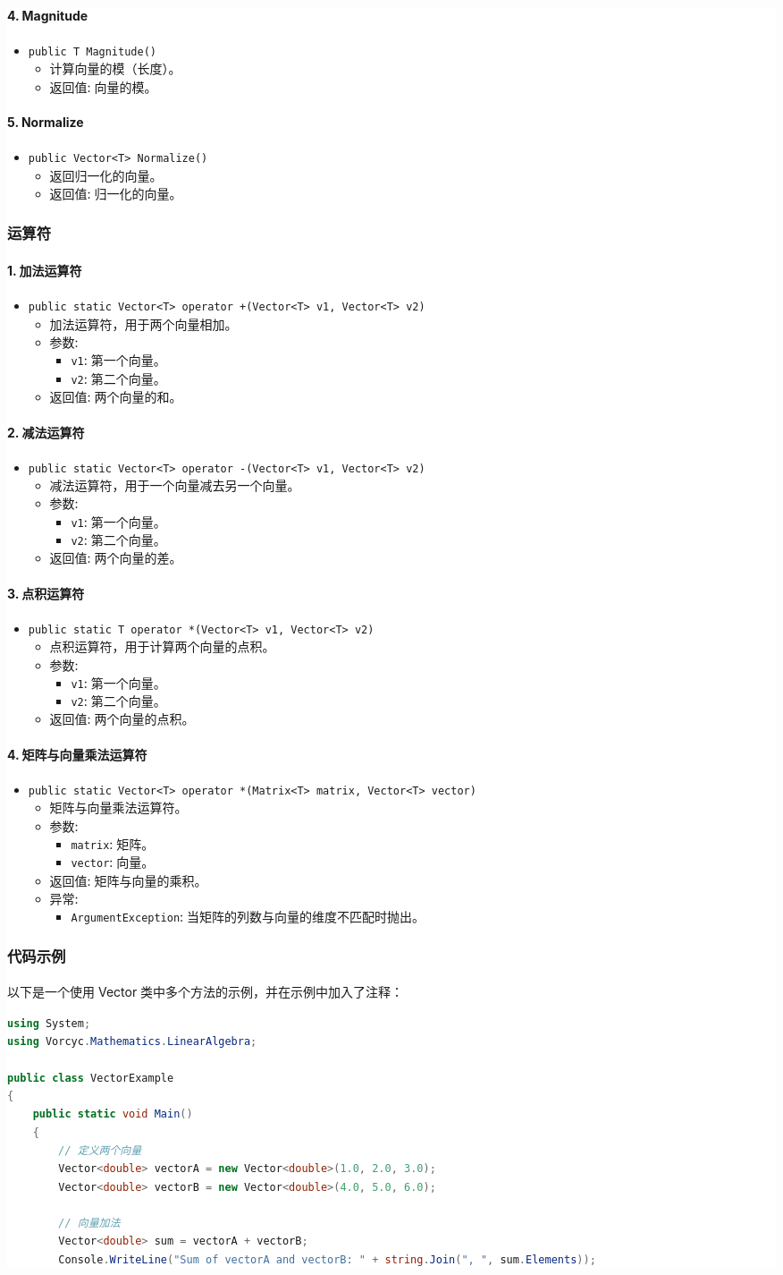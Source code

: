 #### 4. Magnitude
- `public T Magnitude()`
  - 计算向量的模（长度）。
  - 返回值: 向量的模。

#### 5. Normalize
- `public Vector<T> Normalize()`
  - 返回归一化的向量。
  - 返回值: 归一化的向量。

### 运算符

#### 1. 加法运算符
- `public static Vector<T> operator +(Vector<T> v1, Vector<T> v2)`
  - 加法运算符，用于两个向量相加。
  - 参数:
    - `v1`: 第一个向量。
    - `v2`: 第二个向量。
  - 返回值: 两个向量的和。

#### 2. 减法运算符
- `public static Vector<T> operator -(Vector<T> v1, Vector<T> v2)`
  - 减法运算符，用于一个向量减去另一个向量。
  - 参数:
    - `v1`: 第一个向量。
    - `v2`: 第二个向量。
  - 返回值: 两个向量的差。

#### 3. 点积运算符
- `public static T operator *(Vector<T> v1, Vector<T> v2)`
  - 点积运算符，用于计算两个向量的点积。
  - 参数:
    - `v1`: 第一个向量。
    - `v2`: 第二个向量。
  - 返回值: 两个向量的点积。

#### 4. 矩阵与向量乘法运算符
- `public static Vector<T> operator *(Matrix<T> matrix, Vector<T> vector)`
  - 矩阵与向量乘法运算符。
  - 参数:
    - `matrix`: 矩阵。
    - `vector`: 向量。
  - 返回值: 矩阵与向量的乘积。
  - 异常:
    - `ArgumentException`: 当矩阵的列数与向量的维度不匹配时抛出。

### 代码示例
以下是一个使用 Vector<T> 类中多个方法的示例，并在示例中加入了注释：

```csharp
using System; 
using Vorcyc.Mathematics.LinearAlgebra;

public class VectorExample 
{ 
    public static void Main()
    { 
        // 定义两个向量 
        Vector<double> vectorA = new Vector<double>(1.0, 2.0, 3.0); 
        Vector<double> vectorB = new Vector<double>(4.0, 5.0, 6.0);

        // 向量加法
        Vector<double> sum = vectorA + vectorB;
        Console.WriteLine("Sum of vectorA and vectorB: " + string.Join(", ", sum.Elements));
```